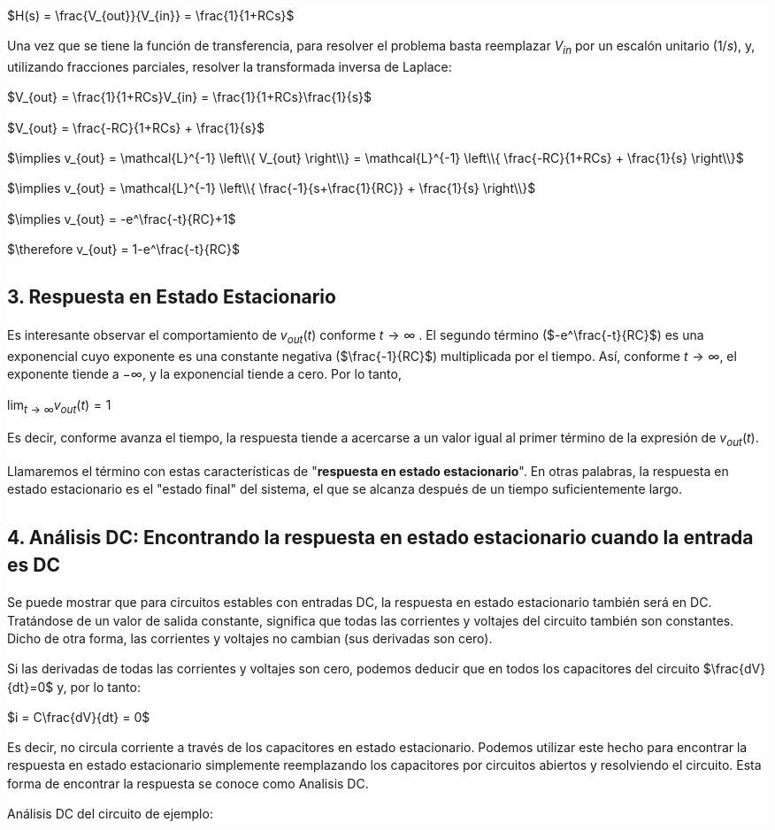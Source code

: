 $H(s) = \frac{V_{out}}{V_{in}} = \frac{1}{1+RCs}$

Una vez que se tiene la función de transferencia, para resolver el problema basta reemplazar $V_{in}$ por un escalón unitario ($1/s$), y, utilizando fracciones parciales, resolver la transformada inversa de Laplace:

$V_{out} = \frac{1}{1+RCs}V_{in} =  \frac{1}{1+RCs}\frac{1}{s}$

$V_{out} = \frac{-RC}{1+RCs} + \frac{1}{s}$

$\implies v_{out} = \mathcal{L}^{-1} \left\\{ V_{out} \right\\} = \mathcal{L}^{-1} \left\\{  \frac{-RC}{1+RCs} + \frac{1}{s} \right\\}$

$\implies v_{out} = \mathcal{L}^{-1} \left\\{  \frac{-1}{s+\frac{1}{RC}} + \frac{1}{s} \right\\}$

$\implies v_{out} = -e^\frac{-t}{RC}+1$

$\therefore v_{out} = 1-e^\frac{-t}{RC}$

##  3. <a name='RespuestaenEstadoEstacionario'></a>Respuesta en Estado Estacionario

Es interesante observar el comportamiento de $v_{out}(t)$ conforme $t \to \infty$ . El segundo término ($-e^\frac{-t}{RC}$) es una exponencial cuyo exponente es una constante negativa ($\frac{-1}{RC}$) multiplicada por el tiempo. Así, conforme $t \to \infty$, el exponente tiende a $-\infty$, y la exponencial tiende a cero. Por lo tanto,

$\lim_{t \to \infty} v_{out}(t) = 1$

Es decir, conforme avanza el tiempo, la respuesta tiende a acercarse a un valor igual al primer término de la expresión de $v_{out}(t)$.

Llamaremos el término con estas características de "**respuesta en estado estacionario**". En otras palabras, la respuesta en estado estacionario es el "estado final" del sistema, el que se alcanza después de un tiempo suficientemente largo.

##  4. <a name='AnlisisDC:EncontrandolarespuestaenestadoestacionariocuandolaentradaesDC'></a>Análisis DC: Encontrando la respuesta en estado estacionario cuando la entrada es DC

Se puede mostrar que para circuitos estables con entradas DC, la respuesta en estado estacionario también será en DC. Tratándose de un valor de salida constante, significa que todas las corrientes y voltajes del circuito también son constantes. Dicho de otra forma, las corrientes y voltajes no cambian (sus derivadas son cero).

Si las derivadas de todas las corrientes y voltajes son cero, podemos deducir que en todos los capacitores del circuito $\frac{dV}{dt}=0$ y, por lo tanto:

$i = C\frac{dV}{dt} = 0$

Es decir, no circula corriente a través de los capacitores en estado estacionario. Podemos utilizar este hecho para encontrar la respuesta en estado estacionario simplemente reemplazando los capacitores por circuitos abiertos y resolviendo el circuito. Esta forma de encontrar la respuesta se conoce como Analisis DC.

Análisis DC del circuito de ejemplo:
